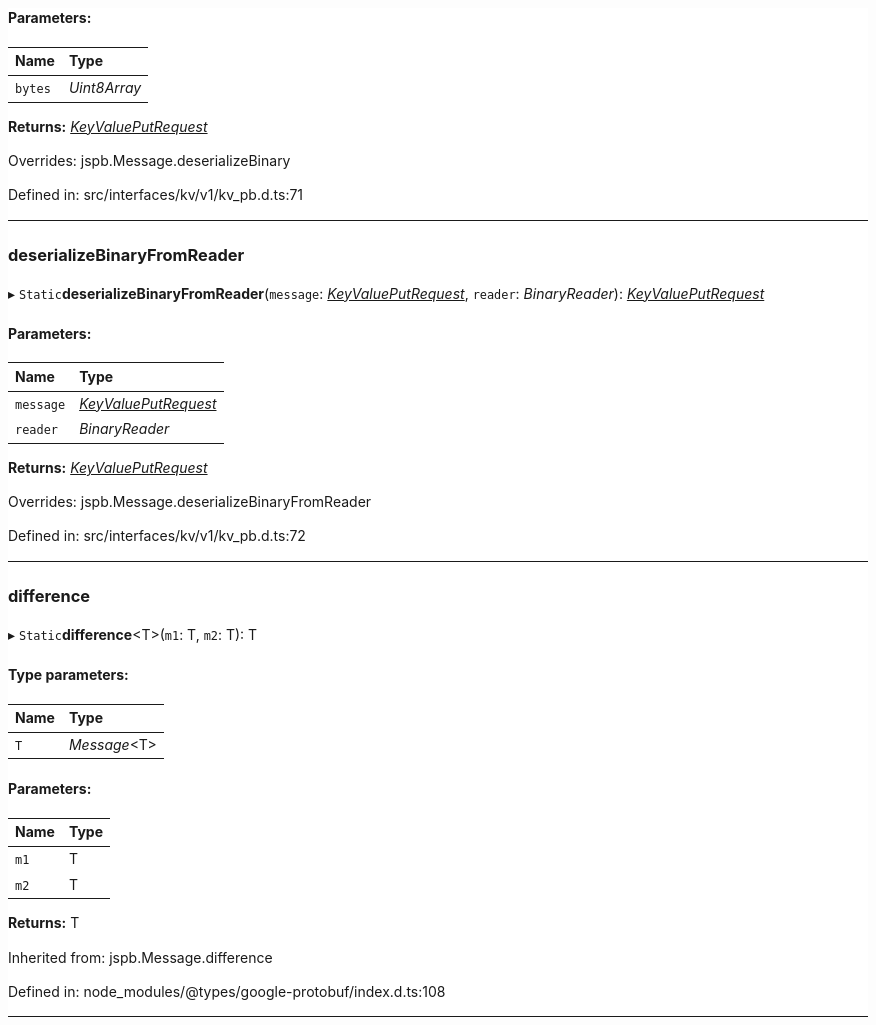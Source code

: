 #### Parameters:

Name | Type |
:------ | :------ |
`bytes` | *Uint8Array* |

**Returns:** [*KeyValuePutRequest*](grpc.kv.keyvalueputrequest-1.md)

Overrides: jspb.Message.deserializeBinary

Defined in: src/interfaces/kv/v1/kv_pb.d.ts:71

___

### deserializeBinaryFromReader

▸ `Static`**deserializeBinaryFromReader**(`message`: [*KeyValuePutRequest*](grpc.kv.keyvalueputrequest-1.md), `reader`: *BinaryReader*): [*KeyValuePutRequest*](grpc.kv.keyvalueputrequest-1.md)

#### Parameters:

Name | Type |
:------ | :------ |
`message` | [*KeyValuePutRequest*](grpc.kv.keyvalueputrequest-1.md) |
`reader` | *BinaryReader* |

**Returns:** [*KeyValuePutRequest*](grpc.kv.keyvalueputrequest-1.md)

Overrides: jspb.Message.deserializeBinaryFromReader

Defined in: src/interfaces/kv/v1/kv_pb.d.ts:72

___

### difference

▸ `Static`**difference**<T\>(`m1`: T, `m2`: T): T

#### Type parameters:

Name | Type |
:------ | :------ |
`T` | *Message*<T\> |

#### Parameters:

Name | Type |
:------ | :------ |
`m1` | T |
`m2` | T |

**Returns:** T

Inherited from: jspb.Message.difference

Defined in: node_modules/@types/google-protobuf/index.d.ts:108

___
